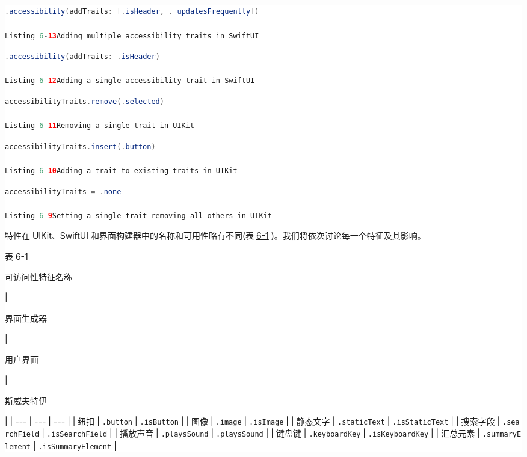 ```java
.accessibility(addTraits: [.isHeader, . updatesFrequently])

Listing 6-13Adding multiple accessibility traits in SwiftUI

```

```java
.accessibility(addTraits: .isHeader)

Listing 6-12Adding a single accessibility trait in SwiftUI

```

```java
accessibilityTraits.remove(.selected)

Listing 6-11Removing a single trait in UIKit

```

```java
accessibilityTraits.insert(.button)

Listing 6-10Adding a trait to existing traits in UIKit

```

```java
accessibilityTraits = .none

Listing 6-9Setting a single trait removing all others in UIKit

```

特性在 UIKit、SwiftUI 和界面构建器中的名称和可用性略有不同(表 [6-1](#Tab1) )。我们将依次讨论每一个特征及其影响。

表 6-1

可访问性特征名称

<colgroup><col class="tcol1 align-left"> <col class="tcol2 align-left"> <col class="tcol3 align-left"></colgroup> 
| 

界面生成器

 | 

用户界面

 | 

斯威夫特伊

 |
| --- | --- | --- |
| 纽扣 | `.button` | `.isButton` |
| 图像 | `.image` | `.isImage` |
| 静态文字 | `.staticText` | `.isStaticText` |
| 搜索字段 | `.searchField` | `.isSearchField` |
| 播放声音 | `.playsSound` | `.playsSound` |
| 键盘键 | `.keyboardKey` | `.isKeyboardKey` |
| 汇总元素 | `.summaryElement` | `.isSummaryElement` |